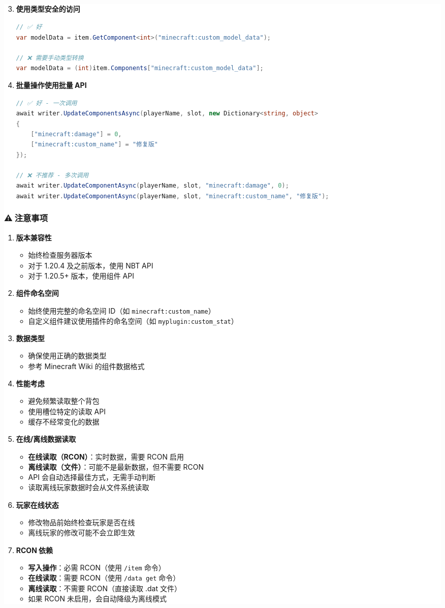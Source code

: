 3. **使用类型安全的访问**
   ```csharp
   // ✅ 好
   var modelData = item.GetComponent<int>("minecraft:custom_model_data");
   
   // ❌ 需要手动类型转换
   var modelData = (int)item.Components["minecraft:custom_model_data"];
   ```

4. **批量操作使用批量 API**
   ```csharp
   // ✅ 好 - 一次调用
   await writer.UpdateComponentsAsync(playerName, slot, new Dictionary<string, object>
   {
       ["minecraft:damage"] = 0,
       ["minecraft:custom_name"] = "修复版"
   });
   
   // ❌ 不推荐 - 多次调用
   await writer.UpdateComponentAsync(playerName, slot, "minecraft:damage", 0);
   await writer.UpdateComponentAsync(playerName, slot, "minecraft:custom_name", "修复版");
   ```

### ⚠️ 注意事项

1. **版本兼容性**
   - 始终检查服务器版本
   - 对于 1.20.4 及之前版本，使用 NBT API
   - 对于 1.20.5+ 版本，使用组件 API

2. **组件命名空间**
   - 始终使用完整的命名空间 ID（如 `minecraft:custom_name`）
   - 自定义组件建议使用插件的命名空间（如 `myplugin:custom_stat`）

3. **数据类型**
   - 确保使用正确的数据类型
   - 参考 Minecraft Wiki 的组件数据格式

4. **性能考虑**
   - 避免频繁读取整个背包
   - 使用槽位特定的读取 API
   - 缓存不经常变化的数据

5. **在线/离线数据读取**
   - **在线读取（RCON）**：实时数据，需要 RCON 启用
   - **离线读取（文件）**：可能不是最新数据，但不需要 RCON
   - API 会自动选择最佳方式，无需手动判断
   - 读取离线玩家数据时会从文件系统读取

6. **玩家在线状态**
   - 修改物品前始终检查玩家是否在线
   - 离线玩家的修改可能不会立即生效

7. **RCON 依赖**
   - **写入操作**：必需 RCON（使用 `/item` 命令）
   - **在线读取**：需要 RCON（使用 `/data get` 命令）
   - **离线读取**：不需要 RCON（直接读取 .dat 文件）
   - 如果 RCON 未启用，会自动降级为离线模式
